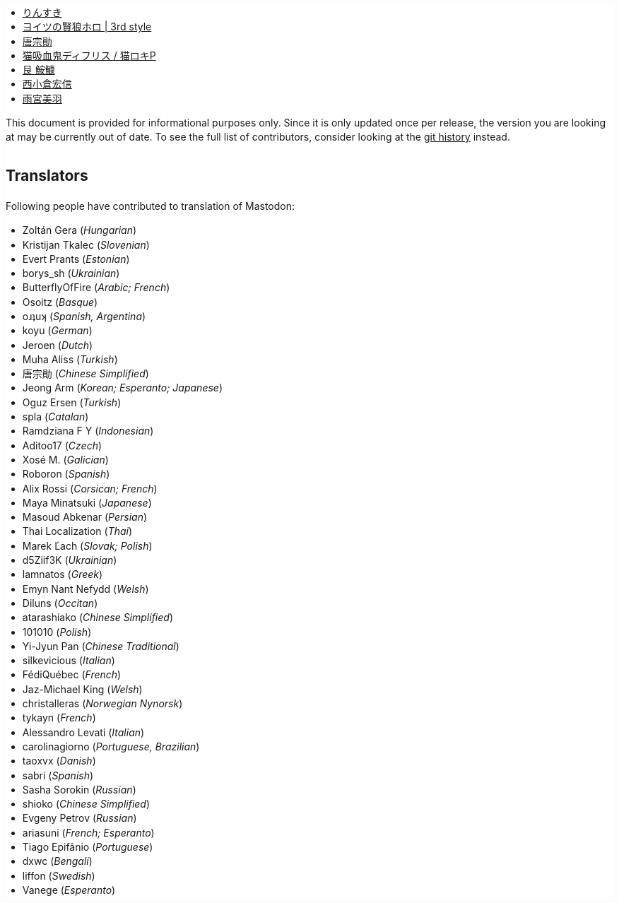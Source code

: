 * [りんすき](mailto:6533808+rinsuki@users.noreply.github.com)
* [ヨイツの賢狼ホロ | 3rd style](mailto:horo@yoitsu.moe)
* [唐宗勛](mailto:tangzongxun@hotmail.com)
* [猫吸血鬼ディフリス / 猫ロキP](mailto:deflis@gmail.com)
* [艮 鮟鱇](mailto:ushitora_anqou@yahoo.co.jp)
* [西小倉宏信](mailto:nishiko@mindia.jp)
* [雨宮美羽](mailto:k737566@gmail.com)

This document is provided for informational purposes only. Since it is only updated once per release, the version you are looking at may be currently out of date. To see the full list of contributors, consider looking at the [git history](https://github.com/tootsuite/mastodon/graphs/contributors) instead.

## Translators

Following people have contributed to translation of Mastodon:

- Zoltán Gera (*Hungarian*)
- Kristijan Tkalec (*Slovenian*)
- Evert Prants (*Estonian*)
- borys_sh (*Ukrainian*)
- ButterflyOfFire (*Arabic; French*)
- Osoitz (*Basque*)
- oɹʇuʞ (*Spanish, Argentina*)
- koyu (*German*)
- Jeroen (*Dutch*)
- Muha Aliss (*Turkish*)
- 唐宗勛 (*Chinese Simplified*)
- Jeong Arm (*Korean; Esperanto; Japanese*)
- Oguz Ersen (*Turkish*)
- spla (*Catalan*)
- Ramdziana F Y (*Indonesian*)
- Aditoo17 (*Czech*)
- Xosé M. (*Galician*)
- Roboron (*Spanish*)
- Alix Rossi (*Corsican; French*)
- Maya Minatsuki (*Japanese*)
- Masoud Abkenar (*Persian*)
- Thai Localization (*Thai*)
- Marek Ľach (*Slovak; Polish*)
- d5Ziif3K (*Ukrainian*)
- lamnatos (*Greek*)
- Emyn Nant Nefydd (*Welsh*)
- Diluns (*Occitan*)
- atarashiako (*Chinese Simplified*)
- 101010 (*Polish*)
- Yi-Jyun Pan (*Chinese Traditional*)
- silkevicious (*Italian*)
- FédiQuébec (*French*)
- Jaz-Michael King (*Welsh*)
- christalleras (*Norwegian Nynorsk*)
- tykayn (*French*)
- Alessandro Levati (*Italian*)
- carolinagiorno (*Portuguese, Brazilian*)
- taoxvx (*Danish*)
- sabri (*Spanish*)
- Sasha Sorokin (*Russian*)
- shioko (*Chinese Simplified*)
- Evgeny Petrov (*Russian*)
- ariasuni (*French; Esperanto*)
- Tiago Epifânio (*Portuguese*)
- dxwc (*Bengali*)
- liffon (*Swedish*)
- Vanege (*Esperanto*)